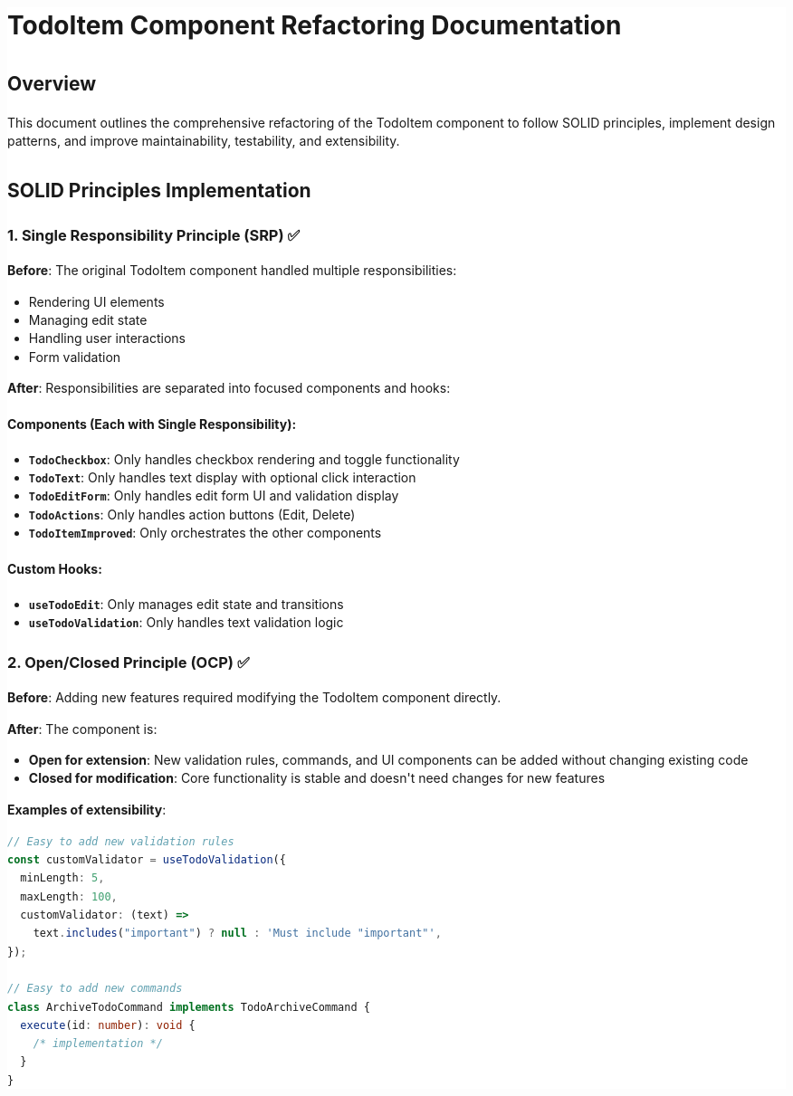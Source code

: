 # TodoItem Component Refactoring Documentation

## Overview

This document outlines the comprehensive refactoring of the TodoItem component to follow SOLID principles, implement design patterns, and improve maintainability, testability, and extensibility.

## SOLID Principles Implementation

### 1. Single Responsibility Principle (SRP) ✅

**Before**: The original TodoItem component handled multiple responsibilities:

- Rendering UI elements
- Managing edit state
- Handling user interactions
- Form validation

**After**: Responsibilities are separated into focused components and hooks:

#### Components (Each with Single Responsibility):

- **`TodoCheckbox`**: Only handles checkbox rendering and toggle functionality
- **`TodoText`**: Only handles text display with optional click interaction
- **`TodoEditForm`**: Only handles edit form UI and validation display
- **`TodoActions`**: Only handles action buttons (Edit, Delete)
- **`TodoItemImproved`**: Only orchestrates the other components

#### Custom Hooks:

- **`useTodoEdit`**: Only manages edit state and transitions
- **`useTodoValidation`**: Only handles text validation logic

### 2. Open/Closed Principle (OCP) ✅

**Before**: Adding new features required modifying the TodoItem component directly.

**After**: The component is:

- **Open for extension**: New validation rules, commands, and UI components can be added without changing existing code
- **Closed for modification**: Core functionality is stable and doesn't need changes for new features

**Examples of extensibility**:

```typescript
// Easy to add new validation rules
const customValidator = useTodoValidation({
  minLength: 5,
  maxLength: 100,
  customValidator: (text) =>
    text.includes("important") ? null : 'Must include "important"',
});

// Easy to add new commands
class ArchiveTodoCommand implements TodoArchiveCommand {
  execute(id: number): void {
    /* implementation */
  }
}
```
